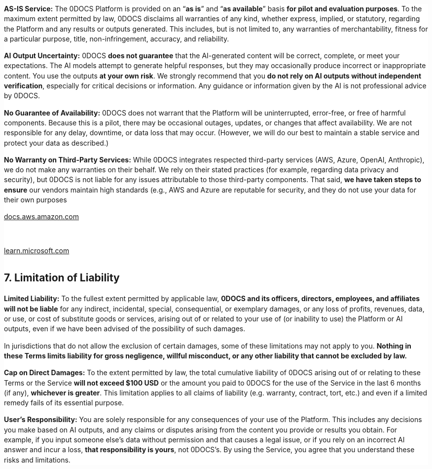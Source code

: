 **AS-IS Service:** The 0DOCS Platform is provided on an “**as is**” and “**as available**” basis **for pilot and evaluation purposes**. To the maximum extent permitted by law, 0DOCS disclaims all warranties of any kind, whether express, implied, or statutory, regarding the Platform and any results or outputs generated. This includes, but is not limited to, any warranties of merchantability, fitness for a particular purpose, title, non-infringement, accuracy, and reliability.

**AI Output Uncertainty:** 0DOCS **does not guarantee** that the AI-generated content will be correct, complete, or meet your expectations. The AI models attempt to generate helpful responses, but they may occasionally produce incorrect or inappropriate content. You use the outputs **at your own risk**. We strongly recommend that you **do not rely on AI outputs without independent verification**, especially for critical decisions or information. Any guidance or information given by the AI is not professional advice by 0DOCS.

**No Guarantee of Availability:** 0DOCS does not warrant that the Platform will be uninterrupted, error-free, or free of harmful components. Because this is a pilot, there may be occasional outages, updates, or changes that affect availability. We are not responsible for any delay, downtime, or data loss that may occur. (However, we will do our best to maintain a stable service and protect your data as described.)

**No Warranty on Third-Party Services:** While 0DOCS integrates respected third-party services (AWS, Azure, OpenAI, Anthropic), we do not make any warranties on their behalf. We rely on their stated practices (for example, regarding data privacy and security), but 0DOCS is not liable for any issues attributable to those third-party components. That said, **we have taken steps to ensure** our vendors maintain high standards (e.g., AWS and Azure are reputable for security, and they do not use your data for their own purposes​

[docs.aws.amazon.com](https://docs.aws.amazon.com/bedrock/latest/userguide/data-protection.html#:~:text=Amazon%20Bedrock%20doesn%27t%20store%20or,distribute%20them%20to%20third%20parties)

​

[learn.microsoft.com](https://learn.microsoft.com/en-us/legal/cognitive-services/openai/data-privacy#:~:text=,available%20exclusively%20for%20your%20use)


## **7. Limitation of Liability**

**Limited Liability:** To the fullest extent permitted by applicable law, **0DOCS and its officers, directors, employees, and affiliates will not be liable** for any indirect, incidental, special, consequential, or exemplary damages, or any loss of profits, revenues, data, or use, or cost of substitute goods or services, arising out of or related to your use of (or inability to use) the Platform or AI outputs, even if we have been advised of the possibility of such damages.

In jurisdictions that do not allow the exclusion of certain damages, some of these limitations may not apply to you. **Nothing in these Terms limits liability for gross negligence, willful misconduct, or any other liability that cannot be excluded by law.**

**Cap on Direct Damages:** To the extent permitted by law, the total cumulative liability of 0DOCS arising out of or relating to these Terms or the Service **will not exceed $100 USD** or the amount you paid to 0DOCS for the use of the Service in the last 6 months (if any), **whichever is greater**. This limitation applies to all claims of liability (e.g. warranty, contract, tort, etc.) and even if a limited remedy fails of its essential purpose.

**User’s Responsibility:** You are solely responsible for any consequences of your use of the Platform. This includes any decisions you make based on AI outputs, and any claims or disputes arising from the content you provide or results you obtain. For example, if you input someone else’s data without permission and that causes a legal issue, or if you rely on an incorrect AI answer and incur a loss, **that responsibility is yours**, not 0DOCS’s. By using the Service, you agree that you understand these risks and limitations.
